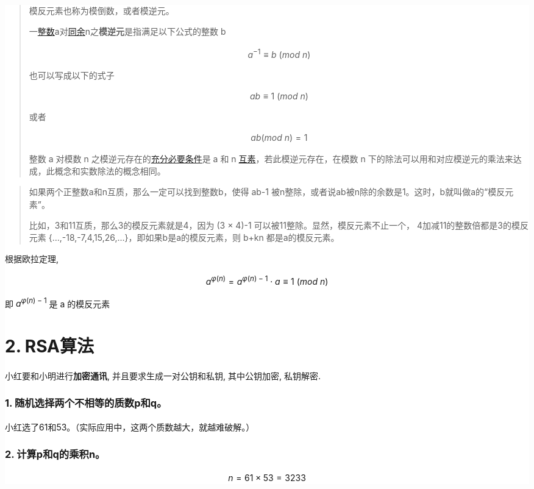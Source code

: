 > 模反元素也称为模倒数，或者模逆元。
> 
> 
> 一[整数](https://zh.wikipedia.org/wiki/%E6%95%B4%E6%95%B0)a对[同余](https://zh.wikipedia.org/wiki/%E5%90%8C%E9%A4%98)n之**模逆元**是指满足以下公式的整数 b
> 
> $$
> a^{-1} \equiv b\ (mod\ n)
> $$
> 
> 也可以写成以下的式子
> 
> $$
> ab \equiv 1\ (mod\ n)
> $$
> 
> 或者
> 
> $$
> ab(mod\ n)=1
> $$
> 
> 整数 a 对模数 n 之模逆元存在的[充分必要条件](https://zh.wikipedia.org/wiki/%E5%85%85%E5%88%86%E5%BF%85%E8%A6%81%E6%A2%9D%E4%BB%B6)是 a 和 n [互素](https://zh.wikipedia.org/wiki/%E4%BA%92%E8%B3%AA)，若此模逆元存在，在模数 n 下的除法可以用和对应模逆元的乘法来达成，此概念和实数除法的概念相同。
> 

> 如果两个正整数a和n互质，那么一定可以找到整数b，使得 ab-1 被n整除，或者说ab被n除的余数是1。这时，b就叫做a的“模反元素”。
> 
> 
> 比如，3和11互质，那么3的模反元素就是4，因为 (3 × 4)-1 可以被11整除。显然，模反元素不止一个， 4加减11的整数倍都是3的模反元素 {…,-18,-7,4,15,26,…}，即如果b是a的模反元素，则 b+kn 都是a的模反元素。
> 

根据欧拉定理,

$$
a^{\varphi(n)}=a^{\varphi(n)-1} \cdot a \equiv 1\ (mod\ n)
$$

即 $a^{\varphi(n)-1}$ 是 a 的模反元素

# **2. RSA算法**

小红要和小明进行**加密通讯**, 并且要求生成一对公钥和私钥, 其中公钥加密, 私钥解密.

### **1. 随机选择两个不相等的质数p和q。**

小红选了61和53。（实际应用中，这两个质数越大，就越难破解。）

### **2. 计算p和q的乘积n。**

$$
n = 61×53 = 3233
$$
